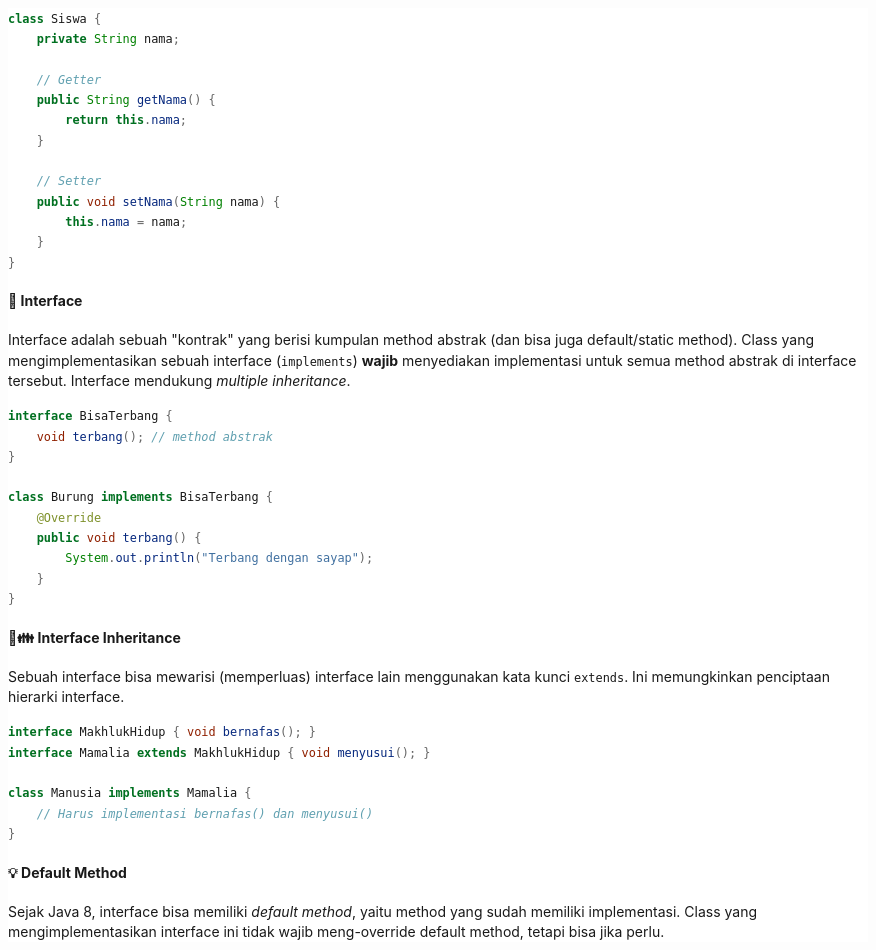```java
class Siswa {
    private String nama;

    // Getter
    public String getNama() {
        return this.nama;
    }

    // Setter
    public void setNama(String nama) {
        this.nama = nama;
    }
}
```

#### 📜 Interface

Interface adalah sebuah "kontrak" yang berisi kumpulan method abstrak (dan bisa juga default/static method). Class yang mengimplementasikan sebuah interface (`implements`) **wajib** menyediakan implementasi untuk semua method abstrak di interface tersebut. Interface mendukung *multiple inheritance*.

```java
interface BisaTerbang {
    void terbang(); // method abstrak
}

class Burung implements BisaTerbang {
    @Override
    public void terbang() {
        System.out.println("Terbang dengan sayap");
    }
}
```

#### 📜👪 Interface Inheritance

Sebuah interface bisa mewarisi (memperluas) interface lain menggunakan kata kunci `extends`. Ini memungkinkan penciptaan hierarki interface.

```java
interface MakhlukHidup { void bernafas(); }
interface Mamalia extends MakhlukHidup { void menyusui(); }

class Manusia implements Mamalia {
    // Harus implementasi bernafas() dan menyusui()
}
```

#### 💡 Default Method

Sejak Java 8, interface bisa memiliki *default method*, yaitu method yang sudah memiliki implementasi. Class yang mengimplementasikan interface ini tidak wajib meng-override default method, tetapi bisa jika perlu.
